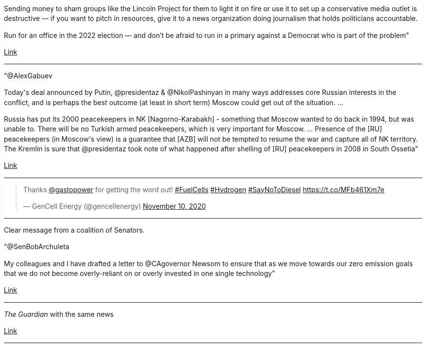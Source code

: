 Sending money to sham groups like the Lincoln Project for them to
light it on fire or use it to set up a conservative media outlet is
destructive — if you want to pitch in resources, give it to a news
organization doing journalism that holds politicians accountable.

Run for an office in the 2022 election — and don’t be afraid to run in
a primary against a Democrat who is part of the problem"

[Link](https://jacobinmag.com/2020/11/alexandria-ocasio-cortez-democrats-aoc-biden-trump)

---

"@AlexGabuev

Today's deal announced by Putin, @presidentaz & @NikolPashinyan in
many ways addresses core Russian interests in the conflict, and is
perhaps the best outcome (at least in short term) Moscow could get out
of the situation. ...

Russia has put its 2000 peacekeepers in NK [Nagorno-Karabakh] -
something that Moscow wanted to do back in 1994, but was unable
to. There will be no Turkish armed peacekeepers, which is very
important for Moscow. ...  Presence of the [RU] peacekeepers (in
Moscow's view) is a guarantee that [AZB] will not be tempted to resume
the war and capture all of NK territory. The Kremlin is sure that
@presidentaz took note of what happened after shelling of [RU]
peacekeepers in 2008 in South Ossetia"

[Link](https://twitter.com/AlexGabuev/status/1326108426917834754)

---

<blockquote class="twitter-tweet"><p lang="en" dir="ltr">Thanks <a href="https://twitter.com/gastopower?ref_src=twsrc%5Etfw">@gastopower</a> for getting the word out! <a href="https://twitter.com/hashtag/FuelCells?src=hash&amp;ref_src=twsrc%5Etfw">#FuelCells</a> <a href="https://twitter.com/hashtag/Hydrogen?src=hash&amp;ref_src=twsrc%5Etfw">#Hydrogen</a> <a href="https://twitter.com/hashtag/SayNoToDiesel?src=hash&amp;ref_src=twsrc%5Etfw">#SayNoToDiesel</a> <a href="https://t.co/MFb461Xm7e">https://t.co/MFb461Xm7e</a></p>&mdash; GenCell Energy (@gencellenergy) <a href="https://twitter.com/gencellenergy/status/1326119473561145344?ref_src=twsrc%5Etfw">November 10, 2020</a></blockquote> <script async src="https://platform.twitter.com/widgets.js" charset="utf-8"></script>

---

Clear message from a coalition of Senators.

"@SenBobArchuleta

My colleagues and I have drafted a letter to @CAgovernor Newsom to
ensure that as we move towards our zero emission goals that we do not
become overly-reliant on or overly invested in one single technology"

[Link](https://sd32.senate.ca.gov/news/11102020-senator-archuleta-responds-executive-order-n-79-20)

---

*The Guardian* with the same news

[Link](https://www.theguardian.com/business/2020/nov/10/bp-plans-move-into-green-hydrogen-production)

---